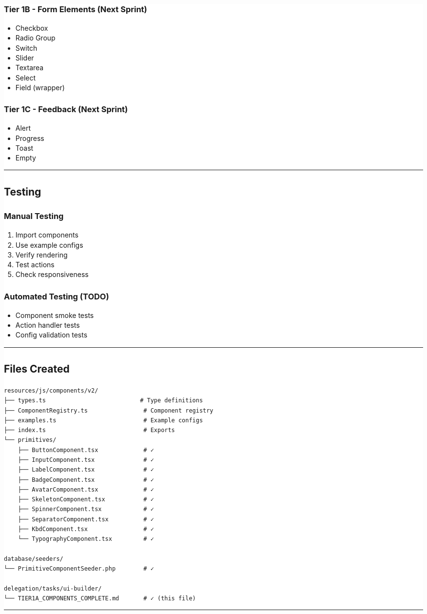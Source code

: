 ### Tier 1B - Form Elements (Next Sprint)
- Checkbox
- Radio Group
- Switch
- Slider
- Textarea
- Select
- Field (wrapper)

### Tier 1C - Feedback (Next Sprint)
- Alert
- Progress
- Toast
- Empty

---

## Testing

### Manual Testing
1. Import components
2. Use example configs
3. Verify rendering
4. Test actions
5. Check responsiveness

### Automated Testing (TODO)
- Component smoke tests
- Action handler tests
- Config validation tests

---

## Files Created

```
resources/js/components/v2/
├── types.ts                           # Type definitions
├── ComponentRegistry.ts                # Component registry
├── examples.ts                         # Example configs
├── index.ts                            # Exports
└── primitives/
    ├── ButtonComponent.tsx             # ✓
    ├── InputComponent.tsx              # ✓
    ├── LabelComponent.tsx              # ✓
    ├── BadgeComponent.tsx              # ✓
    ├── AvatarComponent.tsx             # ✓
    ├── SkeletonComponent.tsx           # ✓
    ├── SpinnerComponent.tsx            # ✓
    ├── SeparatorComponent.tsx          # ✓
    ├── KbdComponent.tsx                # ✓
    └── TypographyComponent.tsx         # ✓

database/seeders/
└── PrimitiveComponentSeeder.php        # ✓

delegation/tasks/ui-builder/
└── TIER1A_COMPONENTS_COMPLETE.md       # ✓ (this file)
```

---